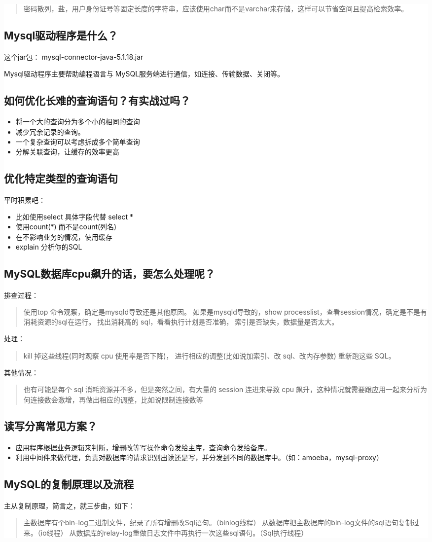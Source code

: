 > 密码散列，盐，用户身份证号等固定长度的字符串，应该使用char而不是varchar来存储，这样可以节省空间且提高检索效率。

## Mysql驱动程序是什么？

这个jar包： mysql-connector-java-5.1.18.jar

Mysql驱动程序主要帮助编程语言与 MySQL服务端进行通信，如连接、传输数据、关闭等。

## 如何优化长难的查询语句？有实战过吗？

- 将一个大的查询分为多个小的相同的查询
- 减少冗余记录的查询。
- 一个复杂查询可以考虑拆成多个简单查询
- 分解关联查询，让缓存的效率更高

## 优化特定类型的查询语句

平时积累吧：

- 比如使用select 具体字段代替 select *
- 使用count(*) 而不是count(列名)
- 在不影响业务的情况，使用缓存
- explain 分析你的SQL

##  MySQL数据库cpu飙升的话，要怎么处理呢？

排查过程：

> 使用top 命令观察，确定是mysqld导致还是其他原因。
> 如果是mysqld导致的，show processlist，查看session情况，确定是不是有消耗资源的sql在运行。
> 找出消耗高的 sql，看看执行计划是否准确， 索引是否缺失，数据量是否太大。

处理：

> kill 掉这些线程(同时观察 cpu 使用率是否下降)，
> 进行相应的调整(比如说加索引、改 sql、改内存参数)
> 重新跑这些 SQL。

其他情况：

> 也有可能是每个 sql 消耗资源并不多，但是突然之间，有大量的 session 连进来导致 cpu 飙升，这种情况就需要跟应用一起来分析为何连接数会激增，再做出相应的调整，比如说限制连接数等

## 读写分离常见方案？

- 应用程序根据业务逻辑来判断，增删改等写操作命令发给主库，查询命令发给备库。
- 利用中间件来做代理，负责对数据库的请求识别出读还是写，并分发到不同的数据库中。（如：amoeba，mysql-proxy）

## MySQL的复制原理以及流程

主从复制原理，简言之，就三步曲，如下：

> 主数据库有个bin-log二进制文件，纪录了所有增删改Sql语句。（binlog线程）
> 从数据库把主数据库的bin-log文件的sql语句复制过来。（io线程）
> 从数据库的relay-log重做日志文件中再执行一次这些sql语句。（Sql执行线程）
